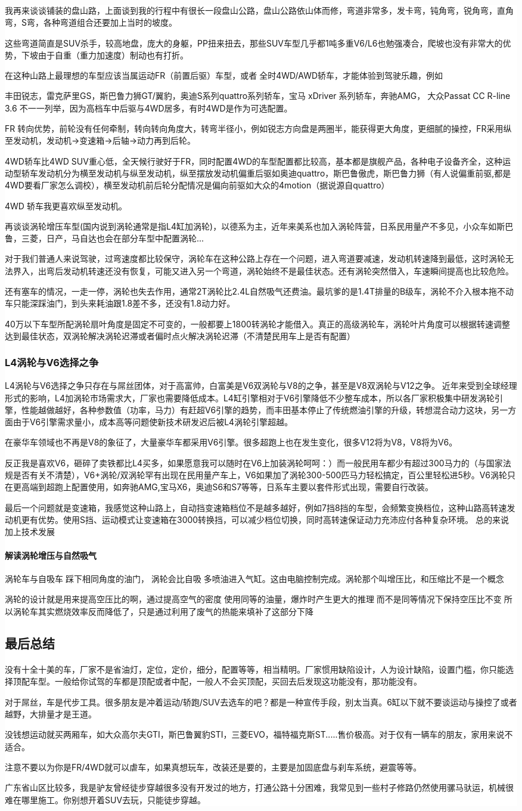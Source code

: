 我再来谈谈铺装的盘山路，上面谈到我的行程中有很长一段盘山公路，盘山公路依山体而修，弯道非常多，发卡弯，钝角弯，锐角弯，直角弯，S弯，各种弯道组合还要加上当时的坡度。

这些弯道简直是SUV杀手，较高地盘，庞大的身躯，PP扭来扭去，那些SUV车型几乎都1吨多重V6/L6也勉强凑合，爬坡也没有非常大的优势，下坡由于自重（重力加速度）制动也有打折。

在这种山路上最理想的车型应该当属运动FR（前置后驱）车型，或者 全时4WD/AWD轿车，才能体验到驾驶乐趣，例如

丰田锐志，雷克萨里GS，斯巴鲁力狮GT/翼豹，奥迪S系列quattro系列轿车，宝马 xDriver 系列轿车，奔驰AMG， 大众Passat CC R-line 3.6 不一一列举，因为高档车中后驱与4WD居多，有时4WD是作为可选配置。

FR 转向优势，前轮没有任何牵制，转向转向角度大，转弯半径小，例如锐志方向盘是两圈半，能获得更大角度，更细腻的操控，FR采用纵至发动机，发动机->变速箱->后轴->动力再到后轮。

4WD轿车比4WD SUV重心低，全天候行驶好于FR，同时配置4WD的车型配置都比较高，基本都是旗舰产品，各种电子设备齐全，这种运动型轿车发动机分为横至发动机与纵至发动机，纵至摆放发动机偏重后驱如奥迪quattro，斯巴鲁傲虎，斯巴鲁力狮（有人说偏重前驱,都是4WD要看厂家怎么调校），横至发动机前后轮分配情况是偏向前驱如大众的4motion（据说源自quattro）

4WD 轿车我更喜欢纵至发动机。

再谈谈涡轮增压车型(国内说到涡轮通常是指L4缸加涡轮)，以德系为主，近年来美系也加入涡轮阵营，日系民用量产不多见，小众车如斯巴鲁，三菱，日产，马自达也会在部分车型中配置涡轮...

对于我们普通人来说驾驶，过弯速度都比较保守，涡轮车在这种公路上存在一个问题，进入弯道要减速，发动机转速降到最低，这时涡轮无法界入，出弯后发动机转速还没有恢复，可能又进入另一个弯道，涡轮始终不是最佳状态。还有涡轮突然借入，车速瞬间提高也比较危险。

还有塞车的情况，一走一停，涡轮也失去作用，通常2T涡轮比2.4L自然吸气还费油。最坑爹的是1.4T排量的B级车，涡轮不介入根本拖不动车只能深踩油门，到头来耗油跟1.8差不多，还没有1.8动力好。

40万以下车型所配涡轮扇叶角度是固定不可变的，一般都要上1800转涡轮才能借入。真正的高级涡轮车，涡轮叶片角度可以根据转速调整达到最佳状态，双涡轮解决涡轮迟滞或者偏时点火解决涡轮迟滞（不清楚民用车上是否有配置）

### L4涡轮与V6选择之争
L4涡轮与V6选择之争只存在与屌丝团体，对于高富帅，白富美是V6双涡轮与V8的之争，甚至是V8双涡轮与V12之争。
近年来受到全球经理形式的影响，L4加涡轮市场需求大，厂家也需要降低成本。L4缸引擎相对于V6引擎降低不少整车成本，所以各厂家积极集中研发涡轮引擎，性能越做越好，各种参数值（功率，马力）有赶超V6引擎的趋势，而丰田基本停止了传统燃油引擎的升级，转想混合动力这块，另一方面由于V6引擎需求量小，成本高等问题使新技术研发迟后被L4涡轮引擎超越。

在豪华车领域也不再是V8的象征了，大量豪华车都采用V6引擎。很多超跑上也在发生变化，很多V12将为V8，V8将为V6。

反正我是喜欢V6，砸碎了卖铁都比L4买多，如果愿意我可以随时在V6上加装涡轮呵呵：）而一般民用车都少有超过300马力的（与国家法规是否有关不清楚），V6+涡轮/双涡轮罕有出现在民用量产车上，V6如果加了涡轮300-500匹马力轻松搞定，百公里轻松进5秒。V6涡轮只在更高端到超跑上配置使用，如奔驰AMG,宝马X6，奥迪S6和S7等等，日系车主要以套件形式出现，需要自行改装。

最后一个问题就是变速箱，我感觉这种山路上，自动挡变速箱档位不是越多越好，例如7挡8挡的车型，会频繁变换档位，这种山路高转速发动机更有优势。使用S挡、运动模式让变速箱在3000转换挡，可以减少档位切换，同时高转速保证动力充沛应付各种复杂环境。
总的来说加上技术发展

#### 解读涡轮增压与自然吸气
涡轮车与自吸车  踩下相同角度的油门， 涡轮会比自吸 多喷油进入气缸。这由电脑控制完成。涡轮那个叫增压比，和压缩比不是一个概念

涡轮的设计就是用来提高空压比的啊，通过提高空气的密度 使用同等的油量，爆炸时产生更大的推理  而不是同等情况下保持空压比不变
所以涡轮车其实燃烧效率反而降低了，只是通过利用了废气的热能来填补了这部分下降


最后总结
--------
没有十全十美的车，厂家不是省油灯，定位，定价，细分，配置等等，相当精明。厂家惯用缺陷设计，人为设计缺陷，设置门槛，你只能选择顶配车型。一般给你试驾的车都是顶配或者中配，一般人不会买顶配，买回去后发现这功能没有，那功能没有。

对于屌丝，车是代步工具。很多朋友是冲着运动/轿跑/SUV去选车的吧？都是一种宣传手段，别太当真。6缸以下就不要谈运动与操控了或者越野，大排量才是王道。 

没钱想运动就买两厢车，如大众高尔夫GTI，斯巴鲁翼豹STI，三菱EVO，福特福克斯ST.....售价极高。对于仅有一辆车的朋友，家用来说不适合。

注意不要以为你是FR/4WD就可以虐车，如果真想玩车，改装还是要的，主要是加固底盘与刹车系统，避震等等。

广东省山区比较多，我是驴友曾经徒步穿越很多没有开发过的地方，打通公路十分困难，我常见到一些村子修路仍然使用骡马驮运，机械很难在哪里施工。你别想开着SUV去玩，只能徒步穿越。
